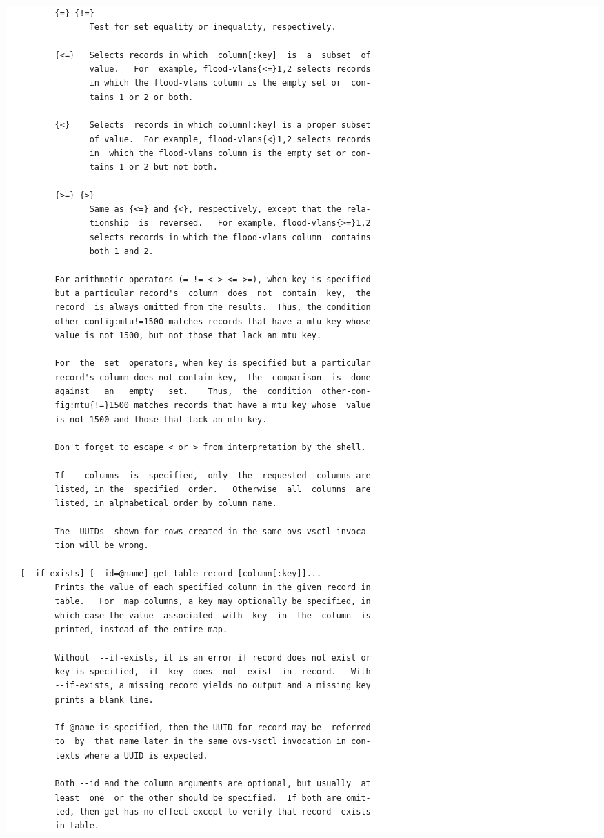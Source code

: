               {=} {!=}
                     Test for set equality or inequality, respectively.

              {<=}   Selects records in which  column[:key]  is  a  subset  of
                     value.   For  example, flood-vlans{<=}1,2 selects records
                     in which the flood-vlans column is the empty set or  con‐
                     tains 1 or 2 or both.

              {<}    Selects  records in which column[:key] is a proper subset
                     of value.  For example, flood-vlans{<}1,2 selects records
                     in  which the flood-vlans column is the empty set or con‐
                     tains 1 or 2 but not both.

              {>=} {>}
                     Same as {<=} and {<}, respectively, except that the rela‐
                     tionship  is  reversed.   For example, flood-vlans{>=}1,2
                     selects records in which the flood-vlans column  contains
                     both 1 and 2.

              For arithmetic operators (= != < > <= >=), when key is specified
              but a particular record's  column  does  not  contain  key,  the
              record  is always omitted from the results.  Thus, the condition
              other-config:mtu!=1500 matches records that have a mtu key whose
              value is not 1500, but not those that lack an mtu key.

              For  the  set  operators, when key is specified but a particular
              record's column does not contain key,  the  comparison  is  done
              against   an   empty   set.    Thus,  the  condition  other-con‐
              fig:mtu{!=}1500 matches records that have a mtu key whose  value
              is not 1500 and those that lack an mtu key.

              Don't forget to escape < or > from interpretation by the shell.

              If  --columns  is  specified,  only  the  requested  columns are
              listed, in the  specified  order.   Otherwise  all  columns  are
              listed, in alphabetical order by column name.

              The  UUIDs  shown for rows created in the same ovs-vsctl invoca‐
              tion will be wrong.

       [--if-exists] [--id=@name] get table record [column[:key]]...
              Prints the value of each specified column in the given record in
              table.   For  map columns, a key may optionally be specified, in
              which case the value  associated  with  key  in  the  column  is
              printed, instead of the entire map.

              Without  --if-exists, it is an error if record does not exist or
              key is specified,  if  key  does  not  exist  in  record.   With
              --if-exists, a missing record yields no output and a missing key
              prints a blank line.

              If @name is specified, then the UUID for record may be  referred
              to  by  that name later in the same ovs-vsctl invocation in con‐
              texts where a UUID is expected.

              Both --id and the column arguments are optional, but usually  at
              least  one  or the other should be specified.  If both are omit‐
              ted, then get has no effect except to verify that record  exists
              in table.
